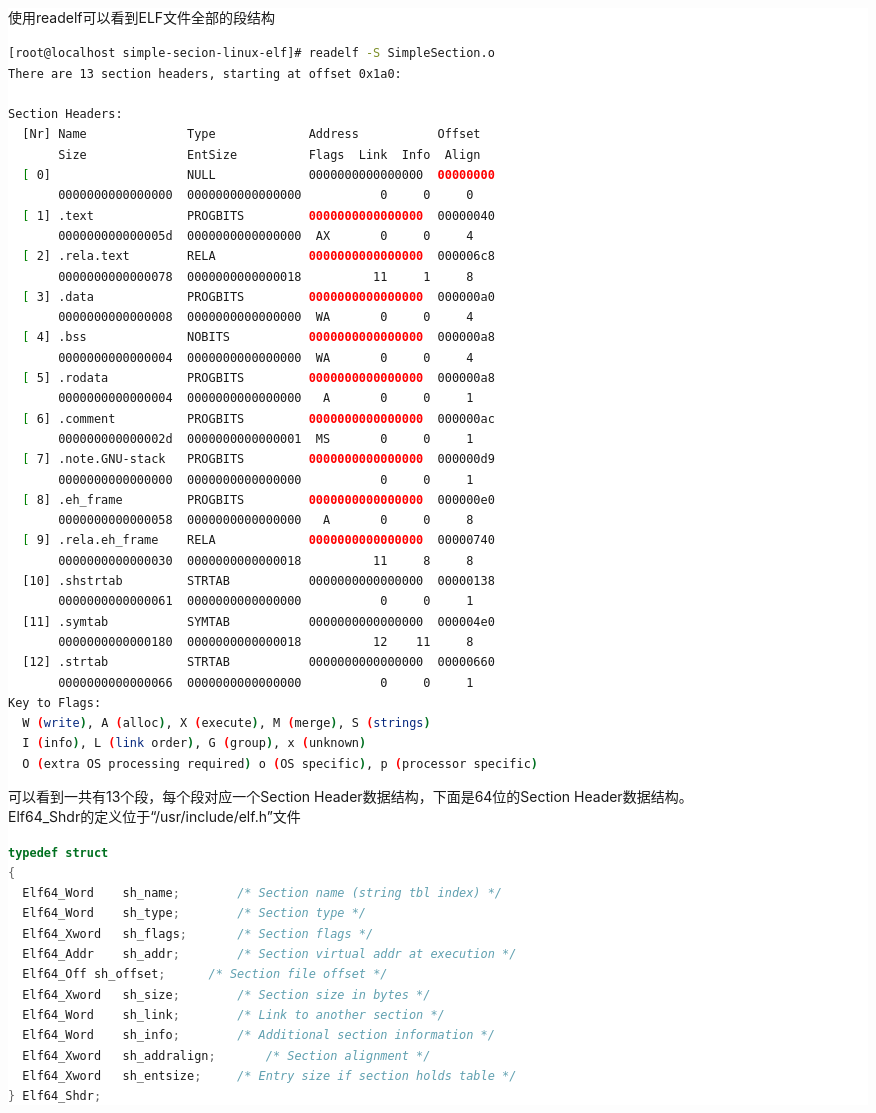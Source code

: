 使用readelf可以看到ELF文件全部的段结构

```sh
[root@localhost simple-secion-linux-elf]# readelf -S SimpleSection.o
There are 13 section headers, starting at offset 0x1a0:

Section Headers:
  [Nr] Name              Type             Address           Offset
       Size              EntSize          Flags  Link  Info  Align
  [ 0]                   NULL             0000000000000000  00000000
       0000000000000000  0000000000000000           0     0     0
  [ 1] .text             PROGBITS         0000000000000000  00000040
       000000000000005d  0000000000000000  AX       0     0     4
  [ 2] .rela.text        RELA             0000000000000000  000006c8
       0000000000000078  0000000000000018          11     1     8
  [ 3] .data             PROGBITS         0000000000000000  000000a0
       0000000000000008  0000000000000000  WA       0     0     4
  [ 4] .bss              NOBITS           0000000000000000  000000a8
       0000000000000004  0000000000000000  WA       0     0     4
  [ 5] .rodata           PROGBITS         0000000000000000  000000a8
       0000000000000004  0000000000000000   A       0     0     1
  [ 6] .comment          PROGBITS         0000000000000000  000000ac
       000000000000002d  0000000000000001  MS       0     0     1
  [ 7] .note.GNU-stack   PROGBITS         0000000000000000  000000d9
       0000000000000000  0000000000000000           0     0     1
  [ 8] .eh_frame         PROGBITS         0000000000000000  000000e0
       0000000000000058  0000000000000000   A       0     0     8
  [ 9] .rela.eh_frame    RELA             0000000000000000  00000740
       0000000000000030  0000000000000018          11     8     8
  [10] .shstrtab         STRTAB           0000000000000000  00000138
       0000000000000061  0000000000000000           0     0     1
  [11] .symtab           SYMTAB           0000000000000000  000004e0
       0000000000000180  0000000000000018          12    11     8
  [12] .strtab           STRTAB           0000000000000000  00000660
       0000000000000066  0000000000000000           0     0     1
Key to Flags:
  W (write), A (alloc), X (execute), M (merge), S (strings)
  I (info), L (link order), G (group), x (unknown)
  O (extra OS processing required) o (OS specific), p (processor specific)
```

可以看到一共有13个段，每个段对应一个Section Header数据结构，下面是64位的Section Header数据结构。  
Elf64\_Shdr的定义位于“/usr/include/elf.h”文件

```c
typedef struct
{
  Elf64_Word    sh_name;        /* Section name (string tbl index) */
  Elf64_Word    sh_type;        /* Section type */
  Elf64_Xword   sh_flags;       /* Section flags */
  Elf64_Addr    sh_addr;        /* Section virtual addr at execution */
  Elf64_Off sh_offset;      /* Section file offset */
  Elf64_Xword   sh_size;        /* Section size in bytes */
  Elf64_Word    sh_link;        /* Link to another section */
  Elf64_Word    sh_info;        /* Additional section information */
  Elf64_Xword   sh_addralign;       /* Section alignment */
  Elf64_Xword   sh_entsize;     /* Entry size if section holds table */
} Elf64_Shdr;
```
